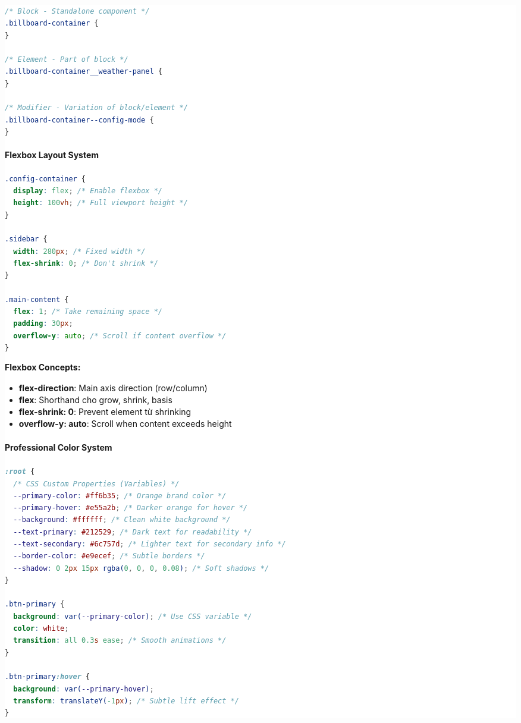 ```css
/* Block - Standalone component */
.billboard-container {
}

/* Element - Part of block */
.billboard-container__weather-panel {
}

/* Modifier - Variation of block/element */
.billboard-container--config-mode {
}
```

#### Flexbox Layout System

```css
.config-container {
  display: flex; /* Enable flexbox */
  height: 100vh; /* Full viewport height */
}

.sidebar {
  width: 280px; /* Fixed width */
  flex-shrink: 0; /* Don't shrink */
}

.main-content {
  flex: 1; /* Take remaining space */
  padding: 30px;
  overflow-y: auto; /* Scroll if content overflow */
}
```

**Flexbox Concepts:**

- **flex-direction**: Main axis direction (row/column)
- **flex**: Shorthand cho grow, shrink, basis
- **flex-shrink: 0**: Prevent element từ shrinking
- **overflow-y: auto**: Scroll when content exceeds height

#### Professional Color System

```css
:root {
  /* CSS Custom Properties (Variables) */
  --primary-color: #ff6b35; /* Orange brand color */
  --primary-hover: #e55a2b; /* Darker orange for hover */
  --background: #ffffff; /* Clean white background */
  --text-primary: #212529; /* Dark text for readability */
  --text-secondary: #6c757d; /* Lighter text for secondary info */
  --border-color: #e9ecef; /* Subtle borders */
  --shadow: 0 2px 15px rgba(0, 0, 0, 0.08); /* Soft shadows */
}

.btn-primary {
  background: var(--primary-color); /* Use CSS variable */
  color: white;
  transition: all 0.3s ease; /* Smooth animations */
}

.btn-primary:hover {
  background: var(--primary-hover);
  transform: translateY(-1px); /* Subtle lift effect */
}
```
